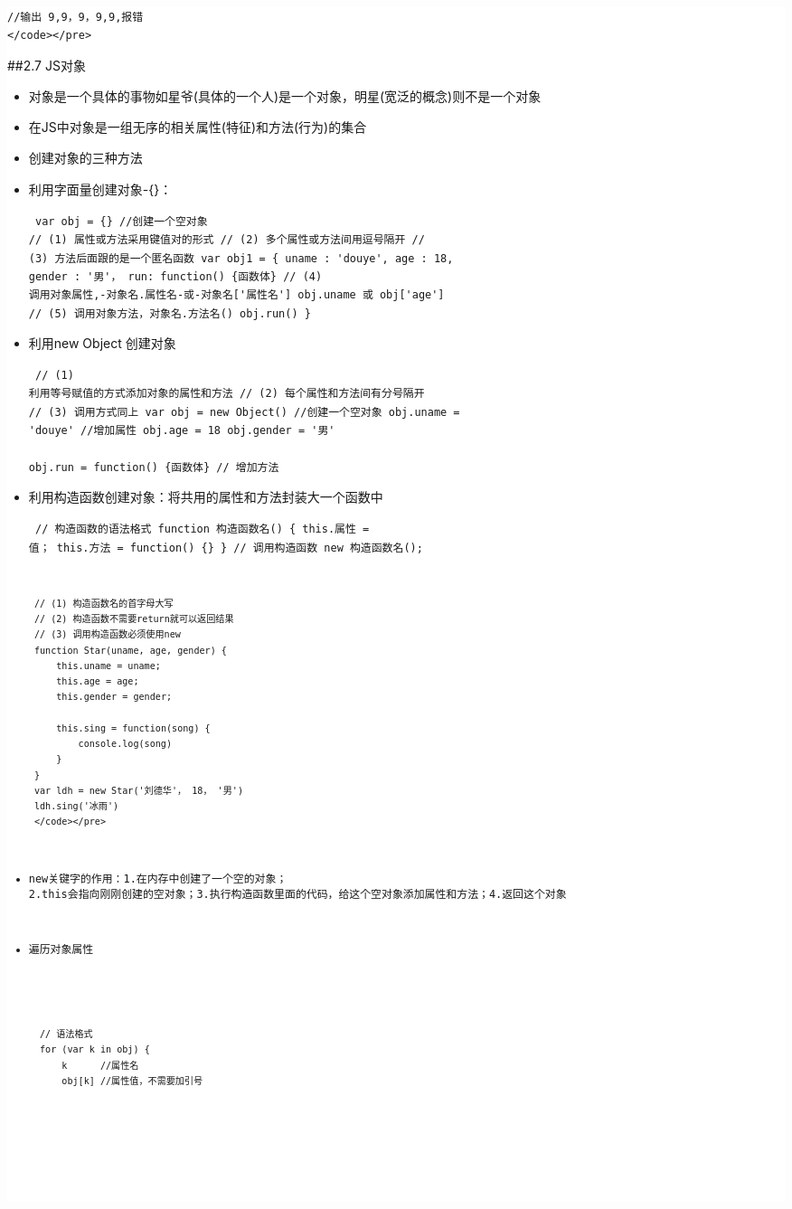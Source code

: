	//输出 9,9，9，9,9,报错
	</code></pre>

##2.7 JS对象
- 对象是一个具体的事物如星爷(具体的一个人)是一个对象，明星(宽泛的概念)则不是一个对象
- 在JS中对象是一组无序的相关属性(特征)和方法(行为)的集合 
- 创建对象的三种方法
 - 利用字面量创建对象-{}：
		<pre><code>
		var obj = {} //创建一个空对象
		// (1) 属性或方法采用键值对的形式
		// (2) 多个属性或方法间用逗号隔开
		// (3) 方法后面跟的是一个匿名函数
		var obj1 = {
			uname : 'douye',
			age : 18,
			gender : '男'，
			run: function() {函数体}
		// (4) 调用对象属性,-对象名.属性名-或-对象名['属性名']  obj.uname 或 obj['age']
		// (5) 调用对象方法，对象名.方法名()   obj.run()
		}
		</code></pre>
 - 利用new Object 创建对象
		<pre><code>
		// (1) 利用等号赋值的方式添加对象的属性和方法
		// (2) 每个属性和方法间有分号隔开
		// (3) 调用方式同上
		var obj = new Object() //创建一个空对象
		obj.uname = 'douye'            //增加属性
		obj.age = 18
		obj.gender = '男'              
		obj.run = function() {函数体}  // 增加方法
		</code></pre>
 - 利用构造函数创建对象：将共用的属性和方法封装大一个函数中
		<pre><code>
		// 构造函数的语法格式
		function 构造函数名() {
			this.属性 = 值；
			this.方法 = function() {}
		}
		// 调用构造函数
		new 构造函数名();
		
		// (1) 构造函数名的首字母大写
		// (2) 构造函数不需要return就可以返回结果
		// (3) 调用构造函数必须使用new
		function Star(uname, age, gender) {
			this.uname = uname;
			this.age = age;
			this.gender = gender;
			
			this.sing = function(song) {
				console.log(song)
			}
		}
		var ldh = new Star('刘德华'， 18， '男')
		ldh.sing('冰雨')
		</code></pre>
 - new关键字的作用：1.在内存中创建了一个空的对象； 2.this会指向刚刚创建的空对象；3.执行构造函数里面的代码，给这个空对象添加属性和方法；4.返回这个对象
- 遍历对象属性 
	<pre><code>
	// 语法格式
	for (var k in obj) {
		k      //属性名
		obj[k] //属性值，不需要加引号